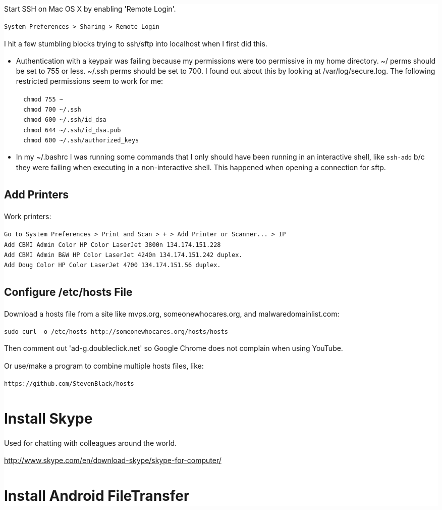 Start SSH on Mac OS X by enabling 'Remote Login'.

    System Preferences > Sharing > Remote Login

I hit a few stumbling blocks trying to ssh/sftp into localhost when I first did
this.  

- Authentication with a keypair was failing because my permissions were too
  permissive in my home directory.  ~/ perms should be set to 755 or less.
  ~/.ssh perms should be set to 700.  I found out about this by looking at
  /var/log/secure.log.  The following restricted permissions seem to work for
  me:

        chmod 755 ~
        chmod 700 ~/.ssh
        chmod 600 ~/.ssh/id_dsa
        chmod 644 ~/.ssh/id_dsa.pub
        chmod 600 ~/.ssh/authorized_keys

- In my ~/.bashrc I was running some commands  that I only should have been
  running in an interactive shell, like `ssh-add` b/c they were failing when
  executing in a non-interactive shell.  This happened when opening a
  connection for sftp.

## Add Printers

Work printers:

    Go to System Preferences > Print and Scan > + > Add Printer or Scanner... > IP
    Add CBMI Admin Color HP Color LaserJet 3800n 134.174.151.228
    Add CBMI Admin B&W HP Color LaserJet 4240n 134.174.151.242 duplex.
    Add Doug Color HP Color LaserJet 4700 134.174.151.56 duplex.


## Configure /etc/hosts File

Download a hosts file from a site like mvps.org, someonewhocares.org, and
malwaredomainlist.com:

    sudo curl -o /etc/hosts http://someonewhocares.org/hosts/hosts

Then comment out 'ad-g.doubleclick.net' so Google Chrome does not complain when using YouTube.

Or use/make a program to combine multiple hosts files, like:

    https://github.com/StevenBlack/hosts


# Install Skype

Used for chatting with colleagues around the world.

http://www.skype.com/en/download-skype/skype-for-computer/


# Install Android FileTransfer
